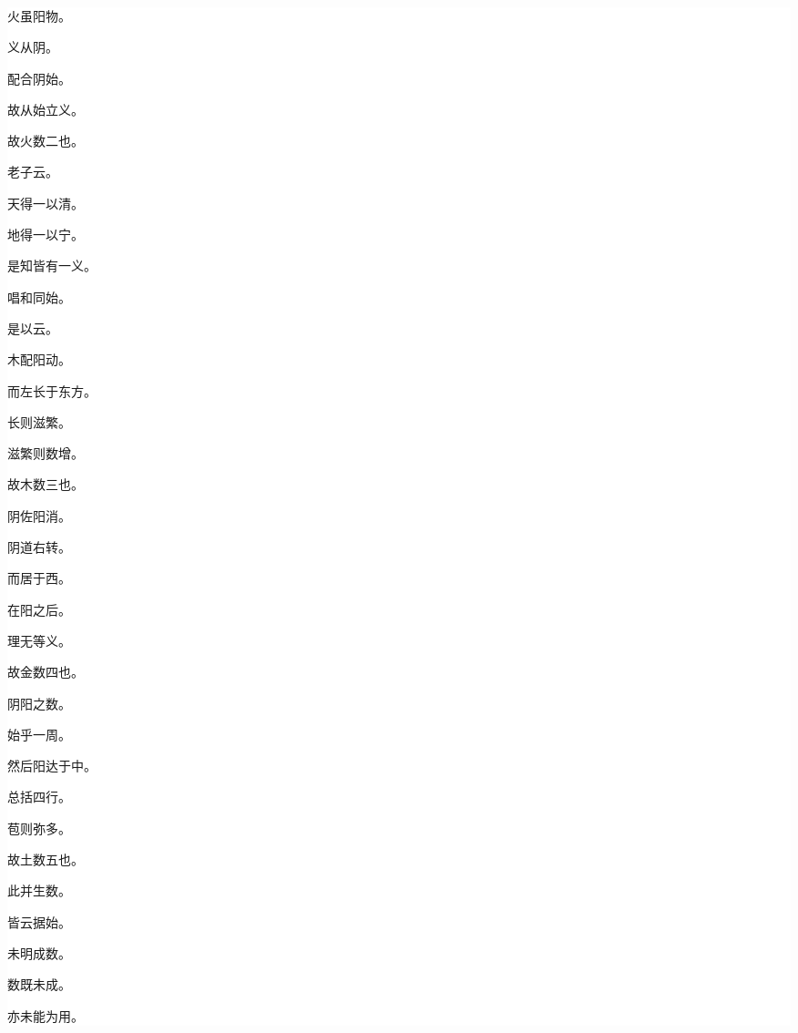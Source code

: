 火虽阳物。

义从阴。

配合阴始。

故从始立义。

故火数二也。

老子云。

天得一以清。

地得一以宁。

是知皆有一义。

唱和同始。

是以云。

木配阳动。

而左长于东方。

长则滋繁。

滋繁则数增。

故木数三也。

阴佐阳消。

阴道右转。

而居于西。

在阳之后。

理无等义。

故金数四也。

阴阳之数。

始乎一周。

然后阳达于中。

总括四行。

苞则弥多。

故土数五也。

此并生数。

皆云据始。

未明成数。

数既未成。

亦未能为用。

